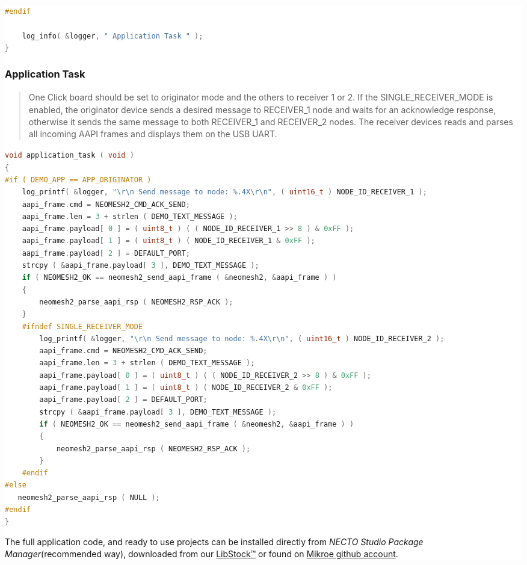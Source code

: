 ```c
#endif
    
    log_info( &logger, " Application Task " );
}

```

### Application Task

> One Click board should be set to originator mode and the others to receiver 1 or 2.
If the SINGLE_RECEIVER_MODE is enabled, the originator device sends a desired message
to RECEIVER_1 node and waits for an acknowledge response, otherwise it sends the same
message to both RECEIVER_1 and RECEIVER_2 nodes. The receiver devices reads and parses
all incoming AAPI frames and displays them on the USB UART.

```c
void application_task ( void )
{
#if ( DEMO_APP == APP_ORIGINATOR )
    log_printf( &logger, "\r\n Send message to node: %.4X\r\n", ( uint16_t ) NODE_ID_RECEIVER_1 );
    aapi_frame.cmd = NEOMESH2_CMD_ACK_SEND;
    aapi_frame.len = 3 + strlen ( DEMO_TEXT_MESSAGE );
    aapi_frame.payload[ 0 ] = ( uint8_t ) ( ( NODE_ID_RECEIVER_1 >> 8 ) & 0xFF );
    aapi_frame.payload[ 1 ] = ( uint8_t ) ( NODE_ID_RECEIVER_1 & 0xFF );
    aapi_frame.payload[ 2 ] = DEFAULT_PORT;
    strcpy ( &aapi_frame.payload[ 3 ], DEMO_TEXT_MESSAGE );
    if ( NEOMESH2_OK == neomesh2_send_aapi_frame ( &neomesh2, &aapi_frame ) )
    {
        neomesh2_parse_aapi_rsp ( NEOMESH2_RSP_ACK );
    }
    #ifndef SINGLE_RECEIVER_MODE
        log_printf( &logger, "\r\n Send message to node: %.4X\r\n", ( uint16_t ) NODE_ID_RECEIVER_2 );
        aapi_frame.cmd = NEOMESH2_CMD_ACK_SEND;
        aapi_frame.len = 3 + strlen ( DEMO_TEXT_MESSAGE );
        aapi_frame.payload[ 0 ] = ( uint8_t ) ( ( NODE_ID_RECEIVER_2 >> 8 ) & 0xFF );
        aapi_frame.payload[ 1 ] = ( uint8_t ) ( NODE_ID_RECEIVER_2 & 0xFF );
        aapi_frame.payload[ 2 ] = DEFAULT_PORT;
        strcpy ( &aapi_frame.payload[ 3 ], DEMO_TEXT_MESSAGE );
        if ( NEOMESH2_OK == neomesh2_send_aapi_frame ( &neomesh2, &aapi_frame ) )
        {
            neomesh2_parse_aapi_rsp ( NEOMESH2_RSP_ACK );
        }
    #endif
#else
   neomesh2_parse_aapi_rsp ( NULL );
#endif
}
```

The full application code, and ready to use projects can be installed directly from *NECTO Studio Package Manager*(recommended way), downloaded from our [LibStock&trade;](https://libstock.mikroe.com) or found on [Mikroe github account](https://github.com/MikroElektronika/mikrosdk_click_v2/tree/master/clicks).

